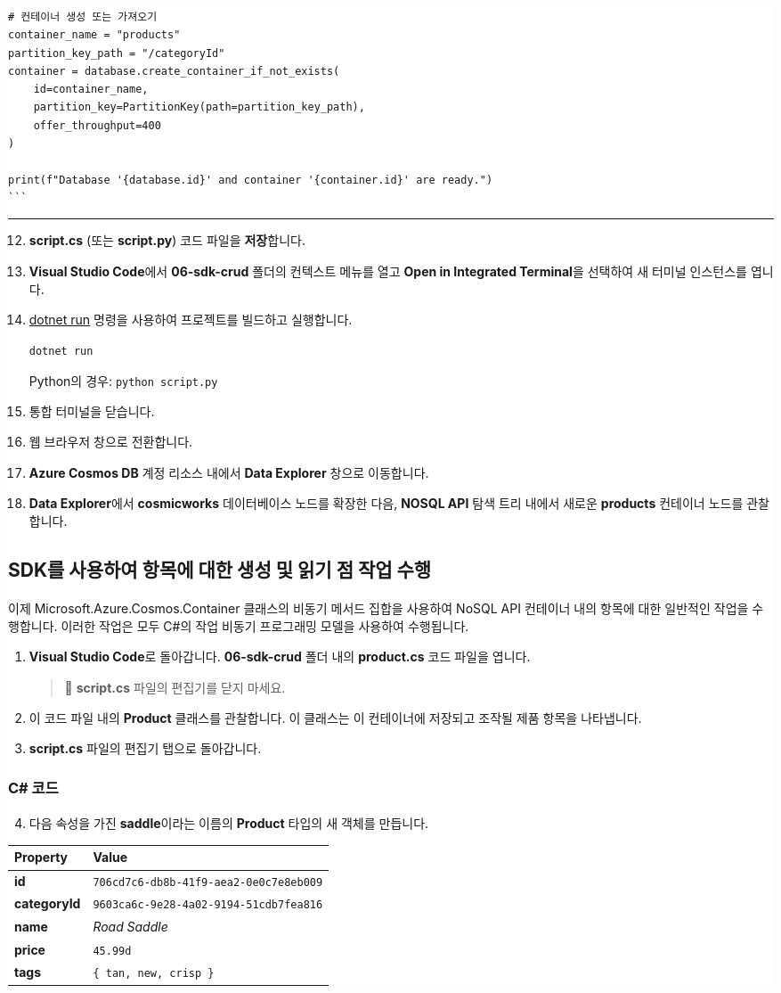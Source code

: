     # 컨테이너 생성 또는 가져오기
    container_name = "products"
    partition_key_path = "/categoryId"
    container = database.create_container_if_not_exists(
        id=container_name, 
        partition_key=PartitionKey(path=partition_key_path),
        offer_throughput=400
    )

    print(f"Database '{database.id}' and container '{container.id}' are ready.")
    ```

---

12. **script.cs** (또는 **script.py**) 코드 파일을 **저장**합니다.

13. **Visual Studio Code**에서 **06-sdk-crud** 폴더의 컨텍스트 메뉴를 열고 **Open in Integrated Terminal**을 선택하여 새 터미널 인스턴스를 엽니다.

14. [dotnet run][docs.microsoft.com/dotnet/core/tools/dotnet-run] 명령을 사용하여 프로젝트를 빌드하고 실행합니다.

    ```powershell
    dotnet run
    ```
    Python의 경우: `python script.py`

15. 통합 터미널을 닫습니다.

16. 웹 브라우저 창으로 전환합니다.

17. **Azure Cosmos DB** 계정 리소스 내에서 **Data Explorer** 창으로 이동합니다.

18. **Data Explorer**에서 **cosmicworks** 데이터베이스 노드를 확장한 다음, **NOSQL API** 탐색 트리 내에서 새로운 **products** 컨테이너 노드를 관찰합니다.

## SDK를 사용하여 항목에 대한 생성 및 읽기 점 작업 수행

이제 Microsoft.Azure.Cosmos.Container 클래스의 비동기 메서드 집합을 사용하여 NoSQL API 컨테이너 내의 항목에 대한 일반적인 작업을 수행합니다. 이러한 작업은 모두 C#의 작업 비동기 프로그래밍 모델을 사용하여 수행됩니다.

1.  **Visual Studio Code**로 돌아갑니다. **06-sdk-crud** 폴더 내의 **product.cs** 코드 파일을 엽니다.

    > 📝 **script.cs** 파일의 편집기를 닫지 마세요.

2.  이 코드 파일 내의 **Product** 클래스를 관찰합니다. 이 클래스는 이 컨테이너에 저장되고 조작될 제품 항목을 나타냅니다.

3.  **script.cs** 파일의 편집기 탭으로 돌아갑니다.

### **C# 코드**

4.  다음 속성을 가진 **saddle**이라는 이름의 **Product** 타입의 새 객체를 만듭니다.

| Property | Value |
| :--- | :--- |
| **id** | `706cd7c6-db8b-41f9-aea2-0e0c7e8eb009` |
| **categoryId** | `9603ca6c-9e28-4a02-9194-51cdb7fea816` |
| **name** | *Road Saddle* |
| **price** | `45.99d` |
| **tags** | `{ tan, new, crisp }` |


[code.visualstudio.com/docs/getstarted]: https://code.visualstudio.com/docs/getstarted/tips-and-tricks
[docs.microsoft.com/dotnet/api/microsoft.azure.cosmos.container]: https://docs.microsoft.com/dotnet/api/microsoft.azure.cosmos.container
[docs.microsoft.com/dotnet/api/microsoft.azure.cosmos.container.createitemasync]: https://docs.microsoft.com/dotnet/api/microsoft.azure.cosmos.container.createitemasync
[docs.microsoft.com/dotnet/api/microsoft.azure.cosmos.container.deleteitemasync]: https://docs.microsoft.com/dotnet/api/microsoft.azure.cosmos.container.deleteitemasync
[docs.microsoft.com/dotnet/api/microsoft.azure.cosmos.container.readitemasync]: https://docs.microsoft.com/dotnet/api/microsoft.azure.cosmos.container.readitemasync
[docs.microsoft.com/dotnet/api/microsoft.azure.cosmos.container.upsertitemasync]: https://docs.microsoft.com/dotnet/api/microsoft.azure.cosmos.container.upsertitemasync
[docs.microsoft.com/dotnet/api/microsoft.azure.cosmos.partitionkey]: https://docs.microsoft.com/dotnet/api/microsoft.azure.cosmos.partitionkey
[docs.microsoft.com/dotnet/core/tools/dotnet-build]: https://docs.microsoft.com/dotnet/core/tools/dotnet-build
[docs.microsoft.com/dotnet/core/tools/dotnet-run]: https://docs.microsoft.com/dotnet/core/tools/dotnet-run
[nuget.org/packages/microsoft.azure.cosmos/3.22.1]: https://www.nuget.org/packages/Microsoft.Azure.Cosmos/3.22.1